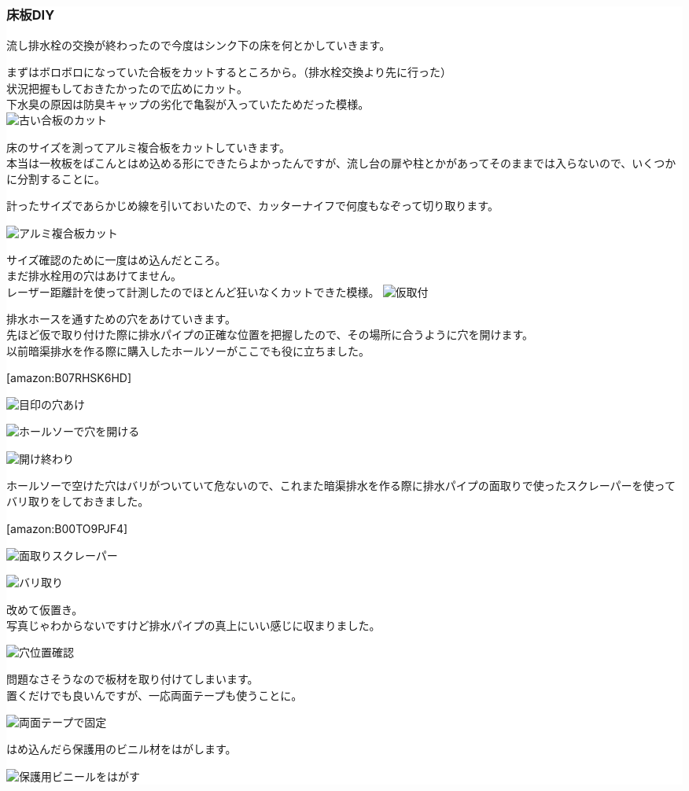 ### 床板DIY

流し排水栓の交換が終わったので今度はシンク下の床を何とかしていきます。  

まずはボロボロになっていた合板をカットするところから。（排水栓交換より先に行った）  
状況把握もしておきたかったので広めにカット。  
下水臭の原因は防臭キャップの劣化で亀裂が入っていたためだった模様。  
![古い合板のカット](old-board-cut.jpg)

床のサイズを測ってアルミ複合板をカットしていきます。  
本当は一枚板をばこんとはめ込める形にできたらよかったんですが、流し台の扉や柱とかがあってそのままでは入らないので、いくつかに分割することに。  

計ったサイズであらかじめ線を引いておいたので、カッターナイフで何度もなぞって切り取ります。  

![アルミ複合板カット](cut-aluminium-plate-1.jpg)

サイズ確認のために一度はめ込んだところ。  
まだ排水栓用の穴はあけてません。  
レーザー距離計を使って計測したのでほとんど狂いなくカットできた模様。 
![仮取付](temporary-insert-board-1.jpg)

排水ホースを通すための穴をあけていきます。  
先ほど仮で取り付けた際に排水パイプの正確な位置を把握したので、その場所に合うように穴を開けます。  
以前暗渠排水を作る際に購入したホールソーがここでも役に立ちました。  

[amazon:B07RHSK6HD]

![目印の穴あけ](drilling-1.jpg)

![ホールソーで穴を開ける](drilling-2.jpg)

![開け終わり](drilling-3.jpg)

ホールソーで空けた穴はバリがついていて危ないので、これまた暗渠排水を作る際に排水パイプの面取りで使ったスクレーパーを使ってバリ取りをしておきました。  

[amazon:B00TO9PJF4]

![面取りスクレーパー](scraper.jpg)

![バリ取り](scraping.jpg)

改めて仮置き。  
写真じゃわからないですけど排水パイプの真上にいい感じに収まりました。  

![穴位置確認](temporary-insert-board-2.jpg)

問題なさそうなので板材を取り付けてしまいます。  
置くだけでも良いんですが、一応両面テープも使うことに。  

![両面テープで固定](install-double-sided-tape.jpg)

はめ込んだら保護用のビニル材をはがします。  

![保護用ビニールをはがす](peel-off-vinyl.jpg)
